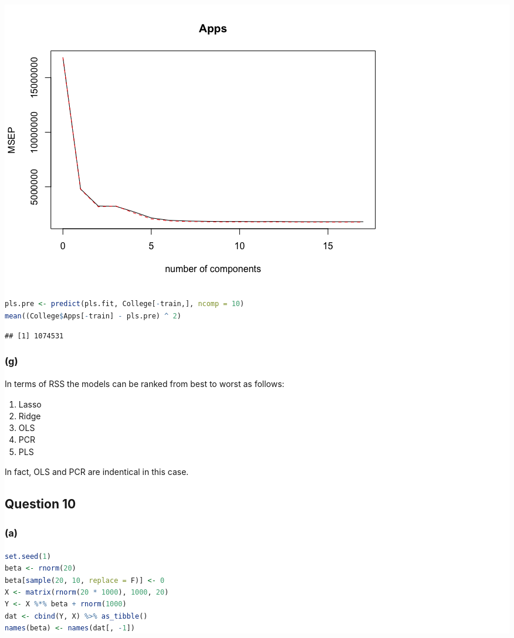 ![](../isl_fig/isl06-q09f-1.png)

``` r
pls.pre <- predict(pls.fit, College[-train,], ncomp = 10)
mean((College$Apps[-train] - pls.pre) ^ 2)
```

    ## [1] 1074531

### (g)

In terms of RSS the models can be ranked from best to worst as follows:

1.  Lasso
2.  Ridge
3.  OLS
4.  PCR
5.  PLS

In fact, OLS and PCR are indentical in this case.

## Question 10

### (a)

``` r
set.seed(1)
beta <- rnorm(20)
beta[sample(20, 10, replace = F)] <- 0
X <- matrix(rnorm(20 * 1000), 1000, 20)
Y <- X %*% beta + rnorm(1000)
dat <- cbind(Y, X) %>% as_tibble()
names(beta) <- names(dat[, -1])
```
